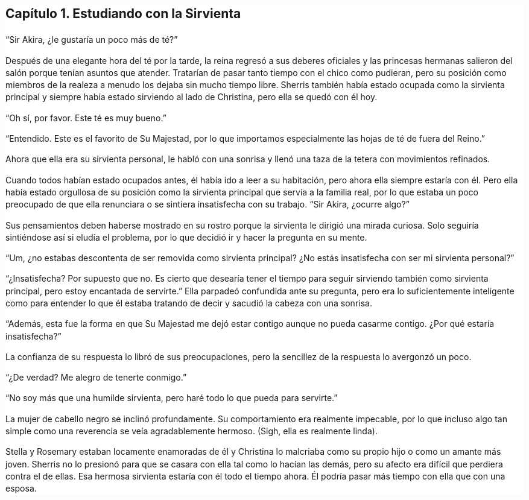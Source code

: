
## Capítulo 1. Estudiando con la Sirvienta


“Sir Akira, ¿le gustaría un poco más de té?”

Después de una elegante hora del té por la tarde, la reina regresó a sus deberes oficiales y las princesas hermanas salieron del salón porque tenían asuntos que atender. Tratarían de pasar tanto tiempo con el chico como pudieran, pero su posición como miembros de la realeza a menudo los dejaba sin mucho tiempo libre.
Sherris también había estado ocupada como la sirvienta principal y siempre había estado sirviendo al lado de Christina, pero ella se quedó con él hoy.

“Oh sí, por favor. Este té es muy bueno.”

“Entendido. Este es el favorito de Su Majestad, por lo que importamos especialmente las hojas de té de fuera del Reino.”

Ahora que ella era su sirvienta personal, le habló con una sonrisa y llenó una taza de la tetera con movimientos refinados.

Cuando todos habían estado ocupados antes, él había ido a leer a su habitación, pero ahora ella siempre estaría con él. Pero ella había estado orgullosa de su posición como la sirvienta principal que servía a la familia real, por lo que estaba un poco preocupado de que ella renunciara o se sintiera insatisfecha con su trabajo.
“Sir Akira, ¿ocurre algo?”

Sus pensamientos deben haberse mostrado en su rostro porque la sirvienta le dirigió una mirada curiosa. Solo seguiría sintiéndose así si eludía el problema, por lo que decidió ir y hacer la pregunta en su mente.

“Um, ¿no estabas descontenta de ser removida como sirvienta principal? ¿No estás insatisfecha con ser mi sirvienta personal?”

“¿Insatisfecha? Por supuesto que no. Es cierto que desearía tener el tiempo para seguir sirviendo también como sirvienta principal, pero estoy encantada de servirte.”
Ella parpadeó confundida ante su pregunta, pero era lo suficientemente inteligente como para entender lo que él estaba tratando de decir y sacudió la cabeza con una sonrisa.

“Además, esta fue la forma en que Su Majestad me dejó estar contigo aunque no pueda casarme contigo. ¿Por qué estaría insatisfecha?”

La confianza de su respuesta lo libró de sus preocupaciones, pero la sencillez de la respuesta lo avergonzó un poco.

“¿De verdad? Me alegro de tenerte conmigo.”

“No soy más que una humilde sirvienta, pero haré todo lo que pueda para servirte.”

La mujer de cabello negro se inclinó profundamente. Su comportamiento era realmente impecable, por lo que incluso algo tan simple como una reverencia se veía agradablemente hermoso.
(Sigh, ella es realmente linda).

Stella y Rosemary estaban locamente enamoradas de él y Christina lo malcriaba como su propio hijo o como un amante más joven. Sherris no lo presionó para que se casara con ella tal como lo hacían las demás, pero su afecto era difícil que perdiera contra el de ellas.
Esa hermosa sirvienta estaría con él todo el tiempo ahora. Él podría pasar más tiempo con ella que con una esposa.

